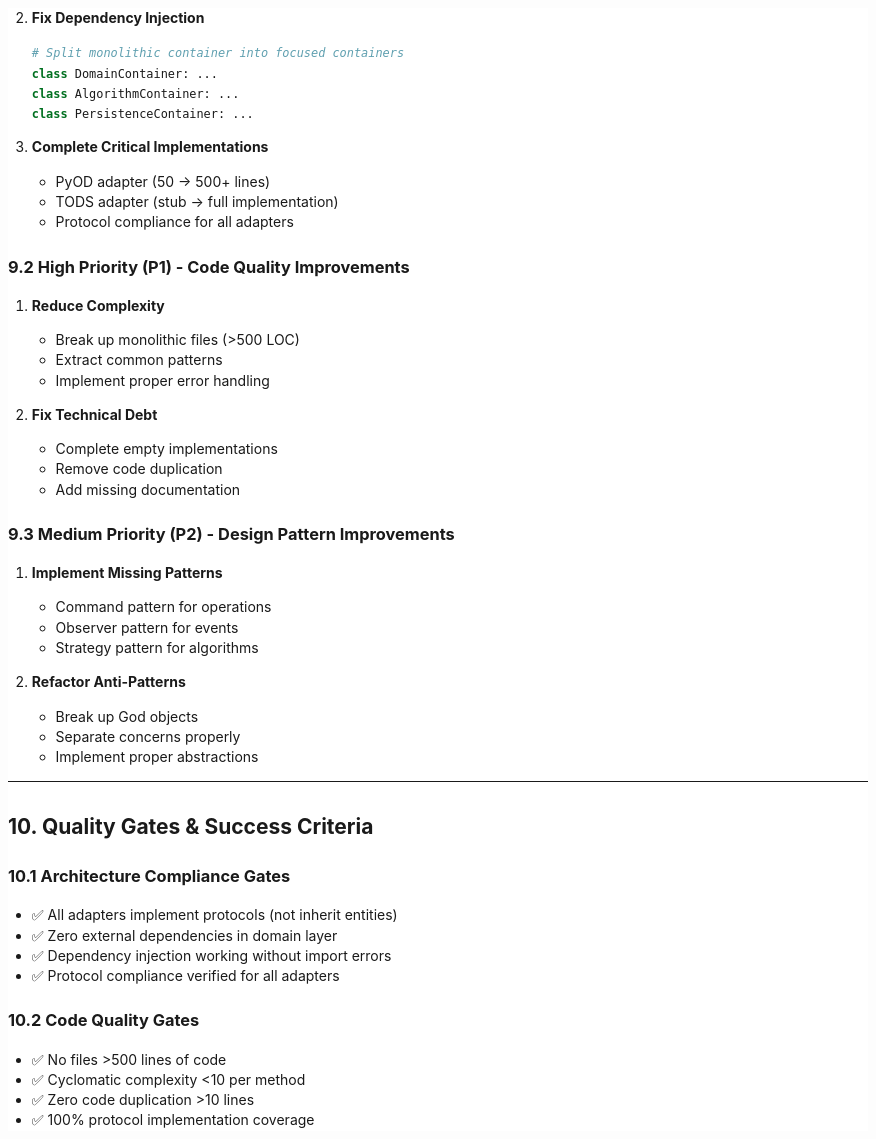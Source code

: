    ```python
   ```

2. **Fix Dependency Injection**
   ```python
   # Split monolithic container into focused containers
   class DomainContainer: ...
   class AlgorithmContainer: ...  
   class PersistenceContainer: ...
   ```

3. **Complete Critical Implementations**
   - PyOD adapter (50 → 500+ lines)
   - TODS adapter (stub → full implementation)
   - Protocol compliance for all adapters

### 9.2 High Priority (P1) - Code Quality Improvements

1. **Reduce Complexity**
   - Break up monolithic files (>500 LOC)
   - Extract common patterns
   - Implement proper error handling

2. **Fix Technical Debt**
   - Complete empty implementations
   - Remove code duplication
   - Add missing documentation

### 9.3 Medium Priority (P2) - Design Pattern Improvements

1. **Implement Missing Patterns**
   - Command pattern for operations
   - Observer pattern for events
   - Strategy pattern for algorithms

2. **Refactor Anti-Patterns**
   - Break up God objects
   - Separate concerns properly
   - Implement proper abstractions

---

## 10. Quality Gates & Success Criteria

### 10.1 Architecture Compliance Gates
- ✅ All adapters implement protocols (not inherit entities)
- ✅ Zero external dependencies in domain layer
- ✅ Dependency injection working without import errors
- ✅ Protocol compliance verified for all adapters

### 10.2 Code Quality Gates  
- ✅ No files >500 lines of code
- ✅ Cyclomatic complexity <10 per method
- ✅ Zero code duplication >10 lines
- ✅ 100% protocol implementation coverage
